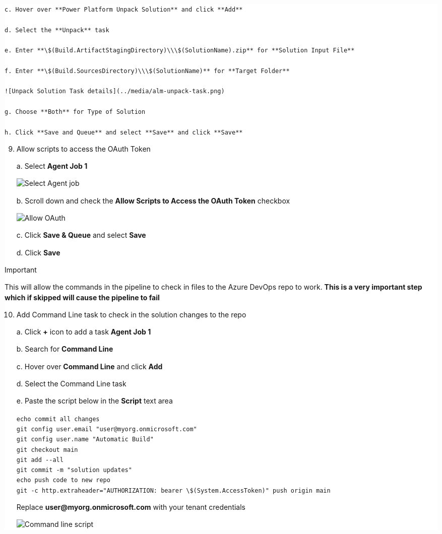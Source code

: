     c. Hover over **Power Platform Unpack Solution** and click **Add**

    d. Select the **Unpack** task

    e. Enter **\$(Build.ArtifactStagingDirectory)\\\$(SolutionName).zip** for **Solution Input File**

    f. Enter **\$(Build.SourcesDirectory)\\\$(SolutionName)** for **Target Folder**

    ![Unpack Solution Task details](../media/alm-unpack-task.png)

    g. Choose **Both** for Type of Solution

    h. Click **Save and Queue** and select **Save** and click **Save**

9.  Allow scripts to access the OAuth Token

    a. Select **Agent Job 1**

    ![Select Agent job](../media/alm-select-agent-job.png)

    b. Scroll down and check the **Allow Scripts to Access the OAuth Token** checkbox

    ![Allow OAuth](../media/alm-allow-oauth.png)

    c. Click **Save & Queue** and select **Save**

    d. Click **Save**

> [!IMPORTANT]
> This will allow the commands in the pipeline to check in files to the Azure DevOps repo to work.
> **This is a very important step which if skipped will cause the pipeline to fail**

10. Add Command Line task to check in the solution changes to the repo

    a. Click **+** icon to add a task **Agent Job 1**

    b. Search for **Command Line**

    c. Hover over **Command Line** and click **Add**

    d. Select the Command Line task

    e. Paste the script below in the **Script** text area

    ```
    echo commit all changes
    git config user.email "user@myorg.onmicrosoft.com"
    git config user.name "Automatic Build"
    git checkout main
    git add --all
    git commit -m "solution updates"
    echo push code to new repo
    git -c http.extraheader="AUTHORIZATION: bearer \$(System.AccessToken)" push origin main
    ```

    Replace **user\@myorg.onmicrosoft.com** with your tenant credentials

    ![Command line script](../media/alm-command-line-script.png)
  